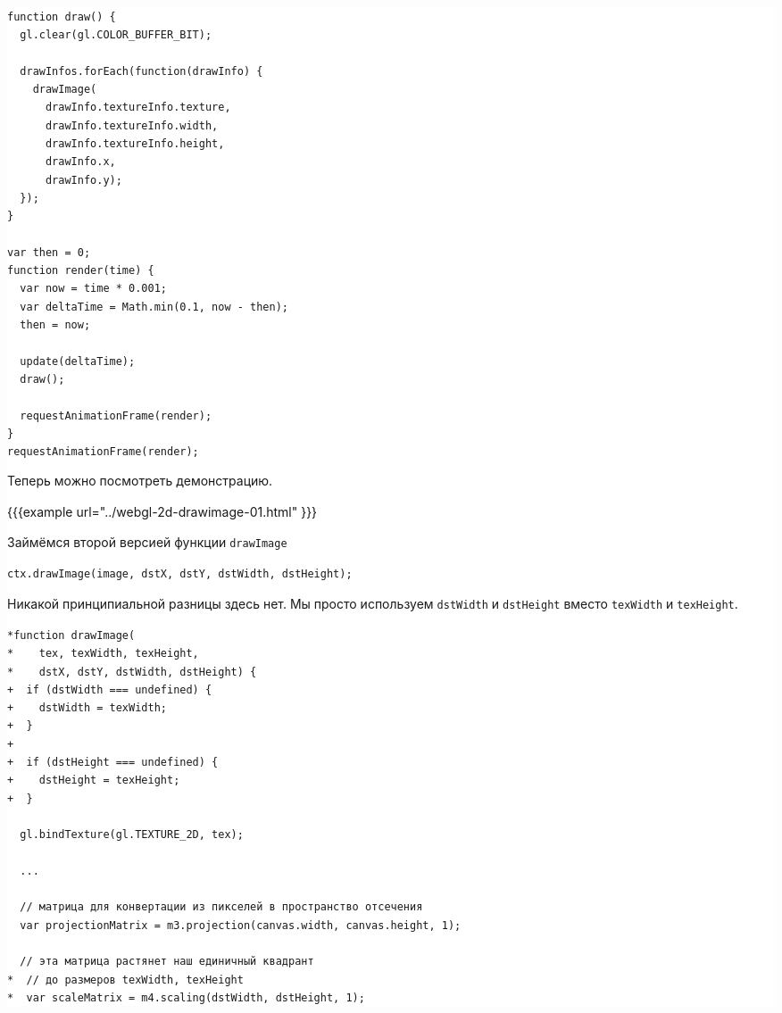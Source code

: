     function draw() {
      gl.clear(gl.COLOR_BUFFER_BIT);

      drawInfos.forEach(function(drawInfo) {
        drawImage(
          drawInfo.textureInfo.texture,
          drawInfo.textureInfo.width,
          drawInfo.textureInfo.height,
          drawInfo.x,
          drawInfo.y);
      });
    }

    var then = 0;
    function render(time) {
      var now = time * 0.001;
      var deltaTime = Math.min(0.1, now - then);
      then = now;

      update(deltaTime);
      draw();

      requestAnimationFrame(render);
    }
    requestAnimationFrame(render);

Теперь можно посмотреть демонстрацию.

{{{example url="../webgl-2d-drawimage-01.html" }}}

Займёмся второй версией функции `drawImage`

    ctx.drawImage(image, dstX, dstY, dstWidth, dstHeight);

Никакой принципиальной разницы здесь нет. Мы просто используем `dstWidth`
и `dstHeight` вместо `texWidth` и `texHeight`.

    *function drawImage(
    *    tex, texWidth, texHeight,
    *    dstX, dstY, dstWidth, dstHeight) {
    +  if (dstWidth === undefined) {
    +    dstWidth = texWidth;
    +  }
    +
    +  if (dstHeight === undefined) {
    +    dstHeight = texHeight;
    +  }

      gl.bindTexture(gl.TEXTURE_2D, tex);

      ...

      // матрица для конвертации из пикселей в пространство отсечения
      var projectionMatrix = m3.projection(canvas.width, canvas.height, 1);

      // эта матрица растянет наш единичный квадрант
    *  // до размеров texWidth, texHeight
    *  var scaleMatrix = m4.scaling(dstWidth, dstHeight, 1);
